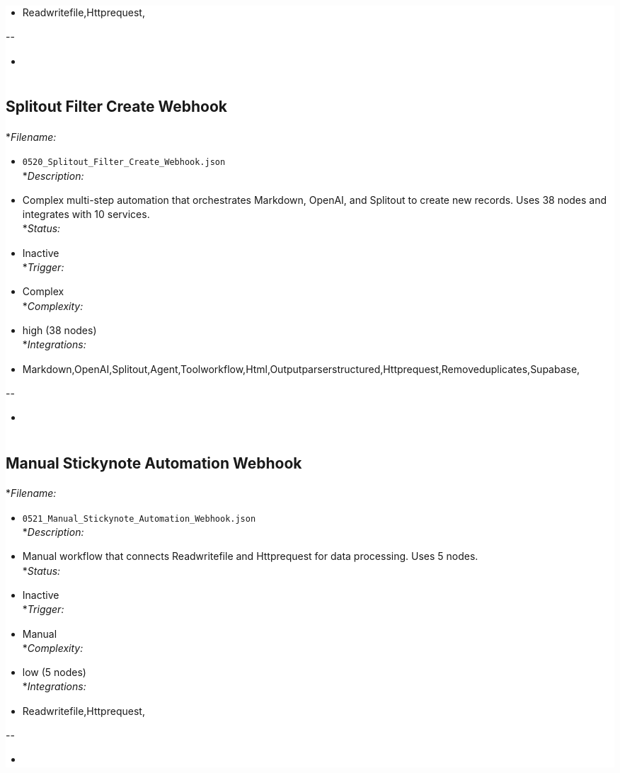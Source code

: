 * Readwritefile,Httprequest,  

--

-

#

## Splitout Filter Create Webhook
**Filename:*

* `0520_Splitout_Filter_Create_Webhook.json`  
**Description:*

* Complex multi-step automation that orchestrates Markdown, OpenAI, and Splitout to create new records. Uses 38 nodes and integrates with 10 services.  
**Status:*

* Inactive  
**Trigger:*

* Complex  
**Complexity:*

* high (38 nodes)  
**Integrations:*

* Markdown,OpenAI,Splitout,Agent,Toolworkflow,Html,Outputparserstructured,Httprequest,Removeduplicates,Supabase,  

--

-

#

## Manual Stickynote Automation Webhook
**Filename:*

* `0521_Manual_Stickynote_Automation_Webhook.json`  
**Description:*

* Manual workflow that connects Readwritefile and Httprequest for data processing. Uses 5 nodes.  
**Status:*

* Inactive  
**Trigger:*

* Manual  
**Complexity:*

* low (5 nodes)  
**Integrations:*

* Readwritefile,Httprequest,  

--

-
